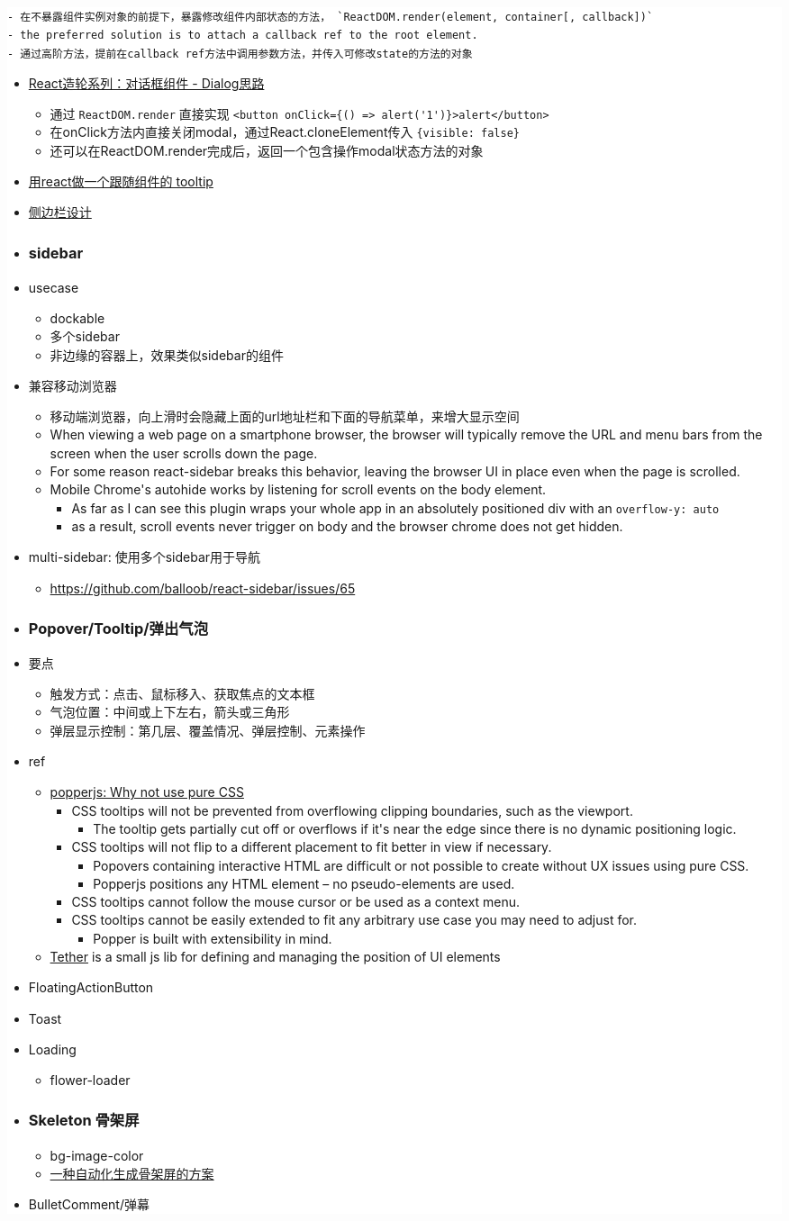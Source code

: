     - 在不暴露组件实例对象的前提下，暴露修改组件内部状态的方法， `ReactDOM.render(element, container[, callback])`
    - the preferred solution is to attach a callback ref to the root element.
    - 通过高阶方法，提前在callback ref方法中调用参数方法，并传入可修改state的方法的对象
  - [React造轮系列：对话框组件 - Dialog思路](https://juejin.im/post/5cea293ef265da1bc07e15cc)
    - 通过 `ReactDOM.render` 直接实现 `<button onClick={() => alert('1')}>alert</button>`
    - 在onClick方法内直接关闭modal，通过React.cloneElement传入 `{visible: false}`
    - 还可以在ReactDOM.render完成后，返回一个包含操作modal状态方法的对象
  - [用react做一个跟随组件的 tooltip](https://zhuanlan.zhihu.com/p/143093317)
  - [侧边栏设计](https://zhuanlan.zhihu.com/p/28465951)

- ### sidebar

- usecase
  - dockable
  - 多个sidebar
  - 非边缘的容器上，效果类似sidebar的组件
- 兼容移动浏览器
  - 移动端浏览器，向上滑时会隐藏上面的url地址栏和下面的导航菜单，来增大显示空间
  - When viewing a web page on a smartphone browser, the browser will typically remove the URL and menu bars from the screen when the user scrolls down the page.
  - For some reason react-sidebar breaks this behavior, leaving the browser UI in place even when the page is scrolled.
  - Mobile Chrome's autohide works by listening for scroll events on the body element. 
    - As far as I can see this plugin wraps your whole app in an absolutely positioned div with an `overflow-y: auto`
    - as a result, scroll events never trigger on body and the browser chrome does not get hidden. 
- multi-sidebar: 使用多个sidebar用于导航
  - https://github.com/balloob/react-sidebar/issues/65

- ### Popover/Tooltip/弹出气泡
- 要点
  - 触发方式：点击、鼠标移入、获取焦点的文本框
  - 气泡位置：中间或上下左右，箭头或三角形
  - 弹层显示控制：第几层、覆盖情况、弹层控制、元素操作
- ref
  - [popperjs: Why not use pure CSS](https://github.com/popperjs/popper-core)
    - CSS tooltips will not be prevented from overflowing clipping boundaries, such as the viewport. 
      - The tooltip gets partially cut off or overflows if it's near the edge since there is no dynamic positioning logic.
    - CSS tooltips will not flip to a different placement to fit better in view if necessary.
      - Popovers containing interactive HTML are difficult or not possible to create without UX issues using pure CSS. 
      - Popperjs positions any HTML element – no pseudo-elements are used.
    - CSS tooltips cannot follow the mouse cursor or be used as a context menu.
    - CSS tooltips cannot be easily extended to fit any arbitrary use case you may need to adjust for. 
      - Popper is built with extensibility in mind.
  - [Tether](https://github.com/shipshapecode/tether) is a small js lib for defining and managing the position of UI elements 
- FloatingActionButton
- Toast
- Loading
  - flower-loader
- ### Skeleton 骨架屏
  - bg-image-color
  - [一种自动化生成骨架屏的方案](https://github.com/Jocs/jocs.github.io/issues/22)
- BulletComment/弹幕
